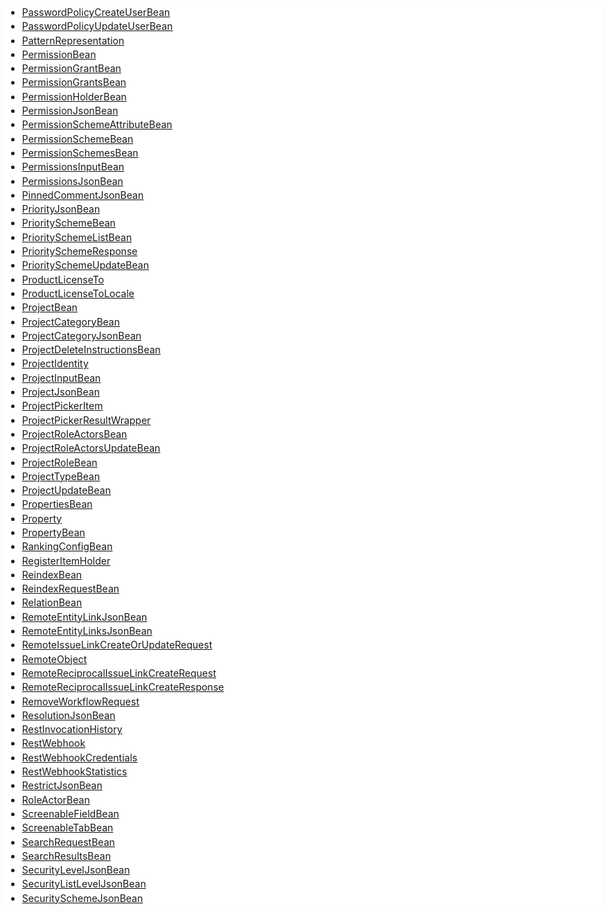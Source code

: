  - [PasswordPolicyCreateUserBean](docs/PasswordPolicyCreateUserBean.md)
 - [PasswordPolicyUpdateUserBean](docs/PasswordPolicyUpdateUserBean.md)
 - [PatternRepresentation](docs/PatternRepresentation.md)
 - [PermissionBean](docs/PermissionBean.md)
 - [PermissionGrantBean](docs/PermissionGrantBean.md)
 - [PermissionGrantsBean](docs/PermissionGrantsBean.md)
 - [PermissionHolderBean](docs/PermissionHolderBean.md)
 - [PermissionJsonBean](docs/PermissionJsonBean.md)
 - [PermissionSchemeAttributeBean](docs/PermissionSchemeAttributeBean.md)
 - [PermissionSchemeBean](docs/PermissionSchemeBean.md)
 - [PermissionSchemesBean](docs/PermissionSchemesBean.md)
 - [PermissionsInputBean](docs/PermissionsInputBean.md)
 - [PermissionsJsonBean](docs/PermissionsJsonBean.md)
 - [PinnedCommentJsonBean](docs/PinnedCommentJsonBean.md)
 - [PriorityJsonBean](docs/PriorityJsonBean.md)
 - [PrioritySchemeBean](docs/PrioritySchemeBean.md)
 - [PrioritySchemeListBean](docs/PrioritySchemeListBean.md)
 - [PrioritySchemeResponse](docs/PrioritySchemeResponse.md)
 - [PrioritySchemeUpdateBean](docs/PrioritySchemeUpdateBean.md)
 - [ProductLicenseTo](docs/ProductLicenseTo.md)
 - [ProductLicenseToLocale](docs/ProductLicenseToLocale.md)
 - [ProjectBean](docs/ProjectBean.md)
 - [ProjectCategoryBean](docs/ProjectCategoryBean.md)
 - [ProjectCategoryJsonBean](docs/ProjectCategoryJsonBean.md)
 - [ProjectDeleteInstructionsBean](docs/ProjectDeleteInstructionsBean.md)
 - [ProjectIdentity](docs/ProjectIdentity.md)
 - [ProjectInputBean](docs/ProjectInputBean.md)
 - [ProjectJsonBean](docs/ProjectJsonBean.md)
 - [ProjectPickerItem](docs/ProjectPickerItem.md)
 - [ProjectPickerResultWrapper](docs/ProjectPickerResultWrapper.md)
 - [ProjectRoleActorsBean](docs/ProjectRoleActorsBean.md)
 - [ProjectRoleActorsUpdateBean](docs/ProjectRoleActorsUpdateBean.md)
 - [ProjectRoleBean](docs/ProjectRoleBean.md)
 - [ProjectTypeBean](docs/ProjectTypeBean.md)
 - [ProjectUpdateBean](docs/ProjectUpdateBean.md)
 - [PropertiesBean](docs/PropertiesBean.md)
 - [Property](docs/Property.md)
 - [PropertyBean](docs/PropertyBean.md)
 - [RankingConfigBean](docs/RankingConfigBean.md)
 - [RegisterItemHolder](docs/RegisterItemHolder.md)
 - [ReindexBean](docs/ReindexBean.md)
 - [ReindexRequestBean](docs/ReindexRequestBean.md)
 - [RelationBean](docs/RelationBean.md)
 - [RemoteEntityLinkJsonBean](docs/RemoteEntityLinkJsonBean.md)
 - [RemoteEntityLinksJsonBean](docs/RemoteEntityLinksJsonBean.md)
 - [RemoteIssueLinkCreateOrUpdateRequest](docs/RemoteIssueLinkCreateOrUpdateRequest.md)
 - [RemoteObject](docs/RemoteObject.md)
 - [RemoteReciprocalIssueLinkCreateRequest](docs/RemoteReciprocalIssueLinkCreateRequest.md)
 - [RemoteReciprocalIssueLinkCreateResponse](docs/RemoteReciprocalIssueLinkCreateResponse.md)
 - [RemoveWorkflowRequest](docs/RemoveWorkflowRequest.md)
 - [ResolutionJsonBean](docs/ResolutionJsonBean.md)
 - [RestInvocationHistory](docs/RestInvocationHistory.md)
 - [RestWebhook](docs/RestWebhook.md)
 - [RestWebhookCredentials](docs/RestWebhookCredentials.md)
 - [RestWebhookStatistics](docs/RestWebhookStatistics.md)
 - [RestrictJsonBean](docs/RestrictJsonBean.md)
 - [RoleActorBean](docs/RoleActorBean.md)
 - [ScreenableFieldBean](docs/ScreenableFieldBean.md)
 - [ScreenableTabBean](docs/ScreenableTabBean.md)
 - [SearchRequestBean](docs/SearchRequestBean.md)
 - [SearchResultsBean](docs/SearchResultsBean.md)
 - [SecurityLevelJsonBean](docs/SecurityLevelJsonBean.md)
 - [SecurityListLevelJsonBean](docs/SecurityListLevelJsonBean.md)
 - [SecuritySchemeJsonBean](docs/SecuritySchemeJsonBean.md)